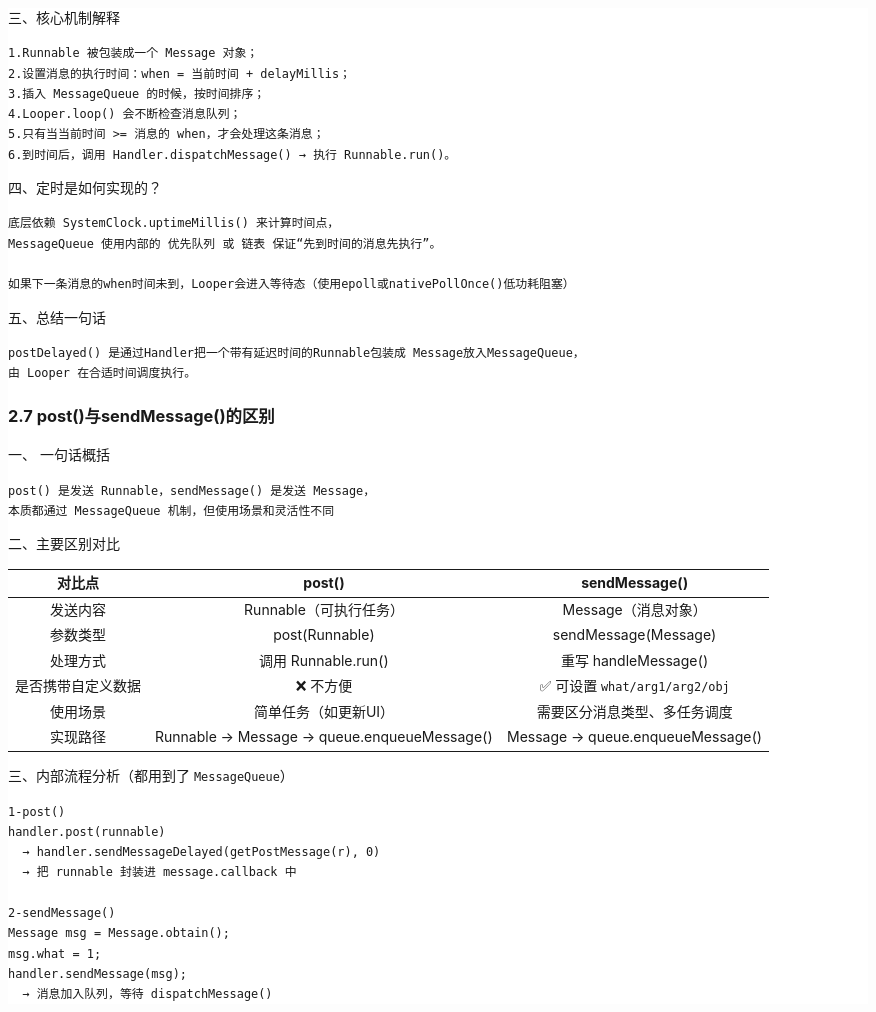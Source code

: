 三、核心机制解释

```
1.Runnable 被包装成一个 Message 对象；
2.设置消息的执行时间：when = 当前时间 + delayMillis；
3.插入 MessageQueue 的时候，按时间排序；
4.Looper.loop() 会不断检查消息队列；
5.只有当当前时间 >= 消息的 when，才会处理这条消息；
6.到时间后，调用 Handler.dispatchMessage() → 执行 Runnable.run()。
```

四、定时是如何实现的？

```
底层依赖 SystemClock.uptimeMillis() 来计算时间点，
MessageQueue 使用内部的 优先队列 或 链表 保证“先到时间的消息先执行”。

如果下一条消息的when时间未到，Looper会进入等待态（使用epoll或nativePollOnce()低功耗阻塞）
```

五、总结一句话

```
postDelayed() 是通过Handler把一个带有延迟时间的Runnable包装成 Message放入MessageQueue，
由 Looper 在合适时间调度执行。
```

### 2.7 post()与sendMessage()的区别

一、 一句话概括

```
post() 是发送 Runnable，sendMessage() 是发送 Message，
本质都通过 MessageQueue 机制，但使用场景和灵活性不同
```

二、主要区别对比

|       对比点       |                   post()                    |          sendMessage()           |
| :----------------: | :-----------------------------------------: | :------------------------------: |
|      发送内容      |           Runnable（可执行任务）            |       Message（消息对象）        |
|      参数类型      |               post(Runnable)                |       sendMessage(Message)       |
|      处理方式      |             调用 Runnable.run()             |       重写 handleMessage()       |
| 是否携带自定义数据 |                  ❌ 不方便                   |  ✅ 可设置 `what/arg1/arg2/obj`   |
|      使用场景      |            简单任务（如更新UI）             |   需要区分消息类型、多任务调度   |
|      实现路径      | Runnable → Message → queue.enqueueMessage() | Message → queue.enqueueMessage() |

三、内部流程分析（都用到了 `MessageQueue`）

```
1-post()
handler.post(runnable)
  → handler.sendMessageDelayed(getPostMessage(r), 0)
  → 把 runnable 封装进 message.callback 中

2-sendMessage()
Message msg = Message.obtain();
msg.what = 1;
handler.sendMessage(msg);
  → 消息加入队列，等待 dispatchMessage()
```
